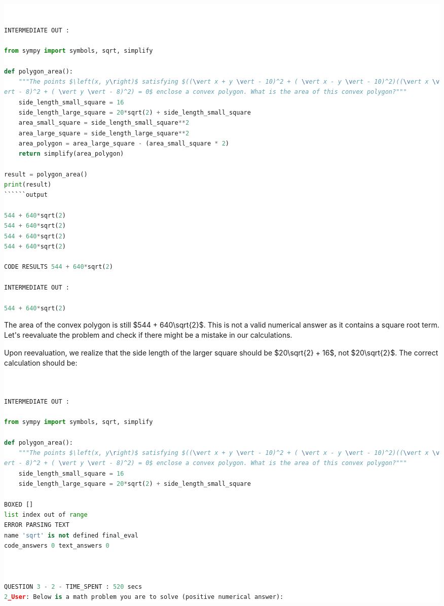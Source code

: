 ```python


INTERMEDIATE OUT :

from sympy import symbols, sqrt, simplify

def polygon_area():
    """The points $\left(x, y\right)$ satisfying $((\vert x + y \vert - 10)^2 + ( \vert x - y \vert - 10)^2)((\vert x \vert - 8)^2 + ( \vert y \vert - 8)^2) = 0$ enclose a convex polygon. What is the area of this convex polygon?"""
    side_length_small_square = 16
    side_length_large_square = 20*sqrt(2) + side_length_small_square
    area_small_square = side_length_small_square**2
    area_large_square = side_length_large_square**2
    area_polygon = area_large_square - (area_small_square * 2)
    return simplify(area_polygon)

result = polygon_area()
print(result)
``````output

544 + 640*sqrt(2)
544 + 640*sqrt(2)
544 + 640*sqrt(2)
544 + 640*sqrt(2)

CODE RESULTS 544 + 640*sqrt(2)

INTERMEDIATE OUT :

544 + 640*sqrt(2)
```
The area of the convex polygon is still $544 + 640\sqrt{2}$. This is not a valid numerical answer as it contains a square root term. Let's reevaluate the problem and check if there might be a mistake in our calculations.

Upon reevaluation, we realize that the side length of the larger square should be $20\sqrt{2} + 16$, not $20\sqrt{2}$. The correct calculation should be:

```python


INTERMEDIATE OUT :

from sympy import symbols, sqrt, simplify

def polygon_area():
    """The points $\left(x, y\right)$ satisfying $((\vert x + y \vert - 10)^2 + ( \vert x - y \vert - 10)^2)((\vert x \vert - 8)^2 + ( \vert y \vert - 8)^2) = 0$ enclose a convex polygon. What is the area of this convex polygon?"""
    side_length_small_square = 16
    side_length_large_square = 20*sqrt(2) + side_length_small_square

BOXED []
list index out of range
ERROR PARSING TEXT
name 'sqrt' is not defined final_eval
code_answers 0 text_answers 0



QUESTION 3 - 2 - TIME_SPENT : 520 secs
2_User: Below is a math problem you are to solve (positive numerical answer):
```